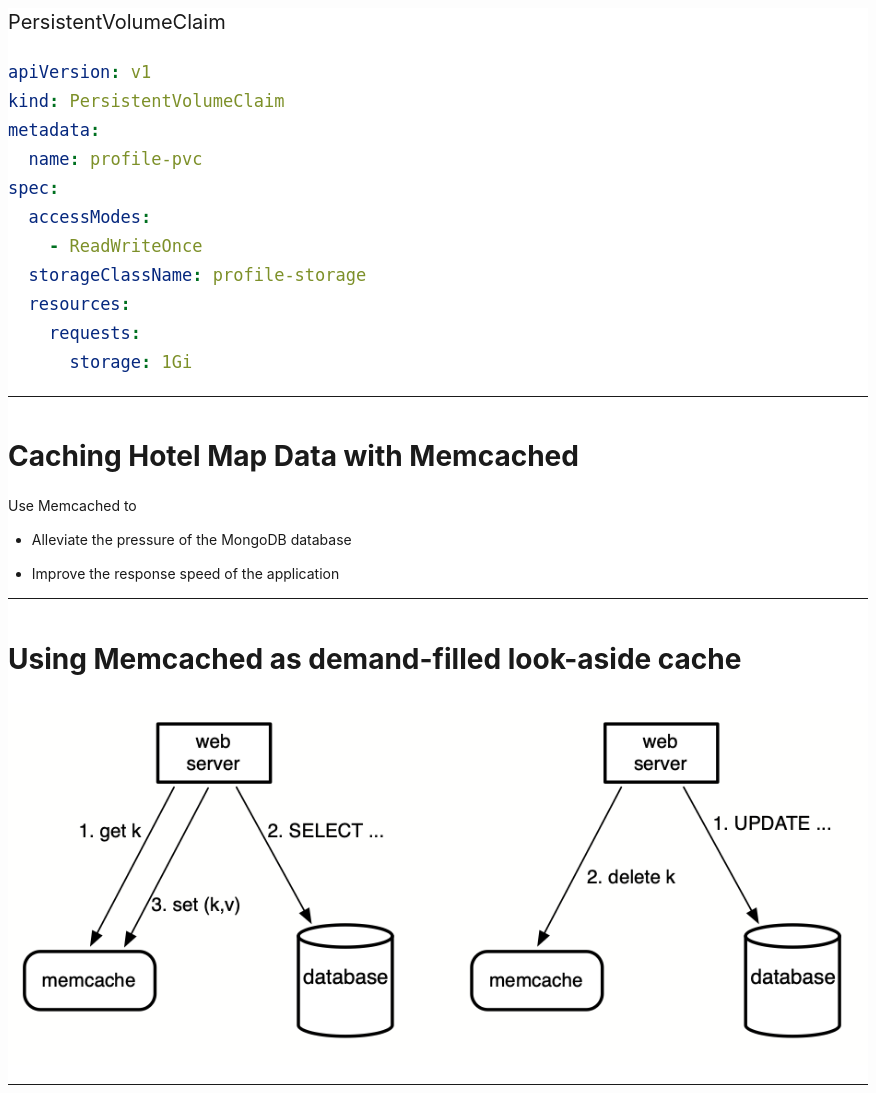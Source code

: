 </div>

<div style="font-size: 20px">

PersistentVolumeClaim

```yaml
apiVersion: v1
kind: PersistentVolumeClaim
metadata:
  name: profile-pvc
spec:
  accessModes:
    - ReadWriteOnce
  storageClassName: profile-storage
  resources:
    requests:
      storage: 1Gi
```

</div>

</div>

---

# Caching Hotel Map Data with Memcached

Use Memcached to 

- Alleviate the pressure of the MongoDB database

- Improve the response speed of the application

---

# Using Memcached as demand-filled look-aside cache

![center](figures/memcached-look-aside-cache.png)

---